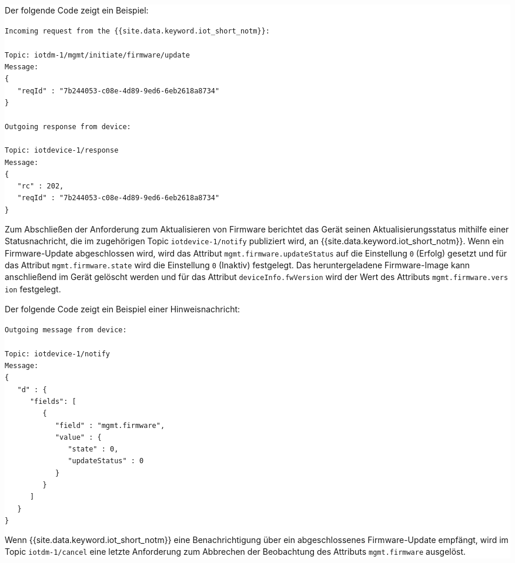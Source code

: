 Der folgende Code zeigt ein Beispiel:

```
Incoming request from the {{site.data.keyword.iot_short_notm}}:

Topic: iotdm-1/mgmt/initiate/firmware/update
Message:
{
   "reqId" : "7b244053-c08e-4d89-9ed6-6eb2618a8734"
}

Outgoing response from device:

Topic: iotdevice-1/response
Message:
{
   "rc" : 202,
   "reqId" : "7b244053-c08e-4d89-9ed6-6eb2618a8734"
}
```

Zum Abschließen der Anforderung zum Aktualisieren von Firmware berichtet das Gerät seinen Aktualisierungsstatus mithilfe einer Statusnachricht, die im zugehörigen Topic `iotdevice-1/notify` publiziert wird, an {{site.data.keyword.iot_short_notm}}.
Wenn ein Firmware-Update abgeschlossen wird, wird das Attribut `mgmt.firmware.updateStatus` auf die Einstellung `0` (Erfolg) gesetzt und für das Attribut `mgmt.firmware.state` wird die Einstellung `0` (Inaktiv) festgelegt. Das heruntergeladene Firmware-Image kann anschließend im Gerät gelöscht werden und für das Attribut `deviceInfo.fwVersion` wird der Wert des Attributs `mgmt.firmware.version` festgelegt.

Der folgende Code zeigt ein Beispiel einer Hinweisnachricht:

```
Outgoing message from device:

Topic: iotdevice-1/notify
Message:
{
   "d" : {
      "fields": [
         {
            "field" : "mgmt.firmware",
            "value" : {
               "state" : 0,
               "updateStatus" : 0
            }
         }
      ]
   }
}
```

Wenn {{site.data.keyword.iot_short_notm}} eine Benachrichtigung über ein abgeschlossenes Firmware-Update empfängt, wird im Topic `iotdm-1/cancel` eine letzte Anforderung zum Abbrechen der Beobachtung des Attributs `mgmt.firmware` ausgelöst.
